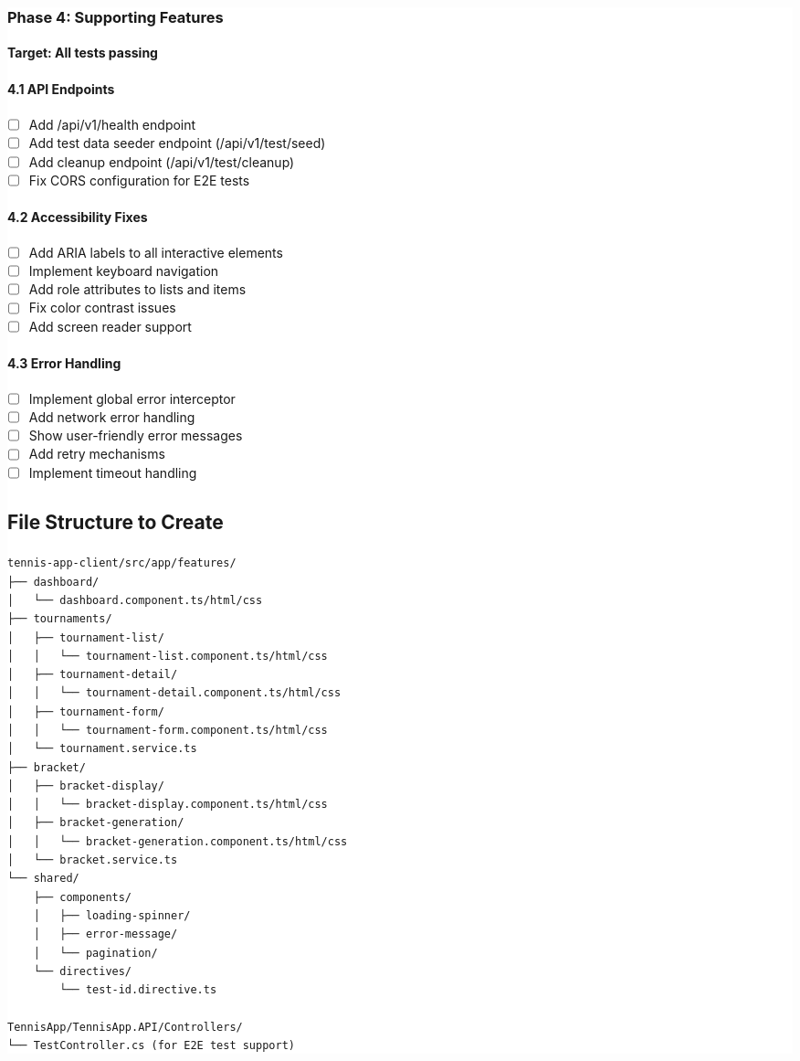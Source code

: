 ### Phase 4: Supporting Features
**Target: All tests passing**

#### 4.1 API Endpoints
- [ ] Add /api/v1/health endpoint
- [ ] Add test data seeder endpoint (/api/v1/test/seed)
- [ ] Add cleanup endpoint (/api/v1/test/cleanup)
- [ ] Fix CORS configuration for E2E tests

#### 4.2 Accessibility Fixes
- [ ] Add ARIA labels to all interactive elements
- [ ] Implement keyboard navigation
- [ ] Add role attributes to lists and items
- [ ] Fix color contrast issues
- [ ] Add screen reader support

#### 4.3 Error Handling
- [ ] Implement global error interceptor
- [ ] Add network error handling
- [ ] Show user-friendly error messages
- [ ] Add retry mechanisms
- [ ] Implement timeout handling

## File Structure to Create

```
tennis-app-client/src/app/features/
├── dashboard/
│   └── dashboard.component.ts/html/css
├── tournaments/
│   ├── tournament-list/
│   │   └── tournament-list.component.ts/html/css
│   ├── tournament-detail/
│   │   └── tournament-detail.component.ts/html/css
│   ├── tournament-form/
│   │   └── tournament-form.component.ts/html/css
│   └── tournament.service.ts
├── bracket/
│   ├── bracket-display/
│   │   └── bracket-display.component.ts/html/css
│   ├── bracket-generation/
│   │   └── bracket-generation.component.ts/html/css
│   └── bracket.service.ts
└── shared/
    ├── components/
    │   ├── loading-spinner/
    │   ├── error-message/
    │   └── pagination/
    └── directives/
        └── test-id.directive.ts

TennisApp/TennisApp.API/Controllers/
└── TestController.cs (for E2E test support)
```
